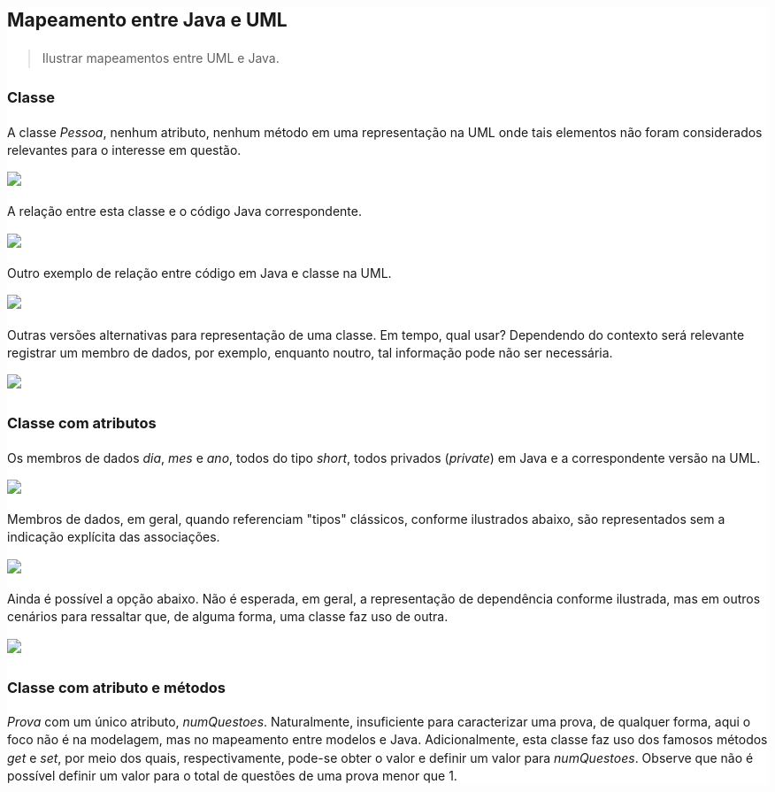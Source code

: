 ## Mapeamento entre Java e UML

> Ilustrar mapeamentos entre UML e Java.

### Classe

A classe _Pessoa_, nenhum atributo, nenhum método em uma representação na
UML onde tais elementos não foram considerados relevantes para o interesse em questão.

<img src="https://github.com/kyriosdata/oo/raw/04/media/uml-pessoa-3.png" width="100px">

A relação entre esta classe e o código Java correspondente. 

<img src="https://github.com/kyriosdata/oo/raw/04/media/uml-java-pessoa.png" width="350px">

Outro exemplo de relação entre código em Java e classe na UML.

<img src="https://github.com/kyriosdata/oo/raw/04/media/java-livro.png" width="400px">

Outras versões alternativas para representação de uma classe. 
Em tempo, qual usar? Dependendo do contexto será relevante registrar
um membro de dados, por exemplo, enquanto noutro, tal informação
pode não ser necessária. 

<img src="https://github.com/kyriosdata/oo/raw/04/media/uml-java-pessoa-detalhes.png" width="450px">

### Classe com atributos

Os membros de dados _dia_, _mes_ e _ano_, todos do tipo _short_, todos privados (_private_) em Java e a correspondente versão na UML.

<img src="https://github.com/kyriosdata/oo/raw/04/media/uml-java-association-4.png" width="350px">

Membros de dados, em geral, quando referenciam "tipos" clássicos, conforme
ilustrados abaixo, são representados sem a indicação explícita das associações.

<img src="https://github.com/kyriosdata/oo/raw/04/media/uml-java-pds.png" width="400px">

Ainda é possível a opção abaixo. Não é esperada, em geral, 
a representação de dependência conforme ilustrada, mas em outros
cenários para ressaltar que, de alguma forma, uma classe faz uso de outra.

<img src="https://github.com/kyriosdata/oo/raw/04/media/uml-java-dependencia.png" width="400px">


### Classe com atributo e métodos

_Prova_ com um único atributo, _numQuestoes_. Naturalmente, insuficiente para
caracterizar uma prova, de qualquer forma, aqui o foco não é na modelagem,
mas no mapeamento entre modelos e Java. Adicionalmente, esta classe faz uso dos
famosos métodos _get_ e _set_, por meio dos quais, respectivamente, pode-se obter
o valor e definir um valor para _numQuestoes_. Observe que não é possível definir um
valor para o total de questões de uma prova menor que 1.
